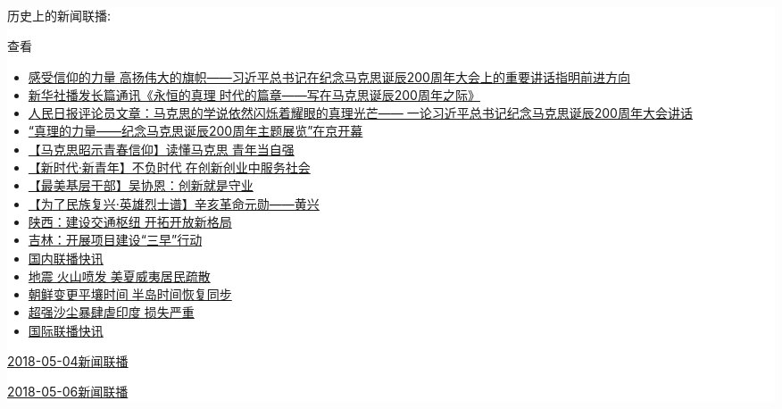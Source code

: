 


历史上的新闻联播:

 查看
 

* [感受信仰的力量 高扬伟大的旗帜——习近平总书记在纪念马克思诞辰200周年大会上的重要讲话指明前进方向](#感受信仰的力量-高扬伟大的旗帜——习近平总书记在纪念马克思诞辰200周年大会上的重要讲话指明前进方向)
* [新华社播发长篇通讯《永恒的真理 时代的篇章——写在马克思诞辰200周年之际》](#新华社播发长篇通讯《永恒的真理-时代的篇章——写在马克思诞辰200周年之际》)
* [人民日报评论员文章：马克思的学说依然闪烁着耀眼的真理光芒—— 一论习近平总书记纪念马克思诞辰200周年大会讲话](#人民日报评论员文章：马克思的学说依然闪烁着耀眼的真理光芒——-一论习近平总书记纪念马克思诞辰200周年大会讲话)
* [“真理的力量——纪念马克思诞辰200周年主题展览”在京开幕](#“真理的力量——纪念马克思诞辰200周年主题展览”在京开幕)
* [【马克思昭示青春信仰】读懂马克思 青年当自强](#【马克思昭示青春信仰】读懂马克思-青年当自强)
* [【新时代·新青年】不负时代 在创新创业中服务社会](#【新时代·新青年】不负时代-在创新创业中服务社会)
* [【最美基层干部】吴协恩：创新就是守业](#【最美基层干部】吴协恩：创新就是守业)
* [【为了民族复兴·英雄烈士谱】辛亥革命元勋——黄兴](#【为了民族复兴·英雄烈士谱】辛亥革命元勋——黄兴)
* [陕西：建设交通枢纽 开拓开放新格局](#陕西：建设交通枢纽-开拓开放新格局)
* [吉林：开展项目建设“三早”行动](#吉林：开展项目建设“三早”行动)
* [国内联播快讯](#国内联播快讯)
* [地震 火山喷发 美夏威夷居民疏散](#地震-火山喷发-美夏威夷居民疏散)
* [朝鲜变更平壤时间 半岛时间恢复同步](#朝鲜变更平壤时间-半岛时间恢复同步)
* [超强沙尘暴肆虐印度 损失严重](#超强沙尘暴肆虐印度-损失严重)
* [国际联播快讯](#国际联播快讯)






[2018-05-04新闻联播](/xinwenlianbo/20180504)


[2018-05-06新闻联播](/xinwenlianbo/20180506)



